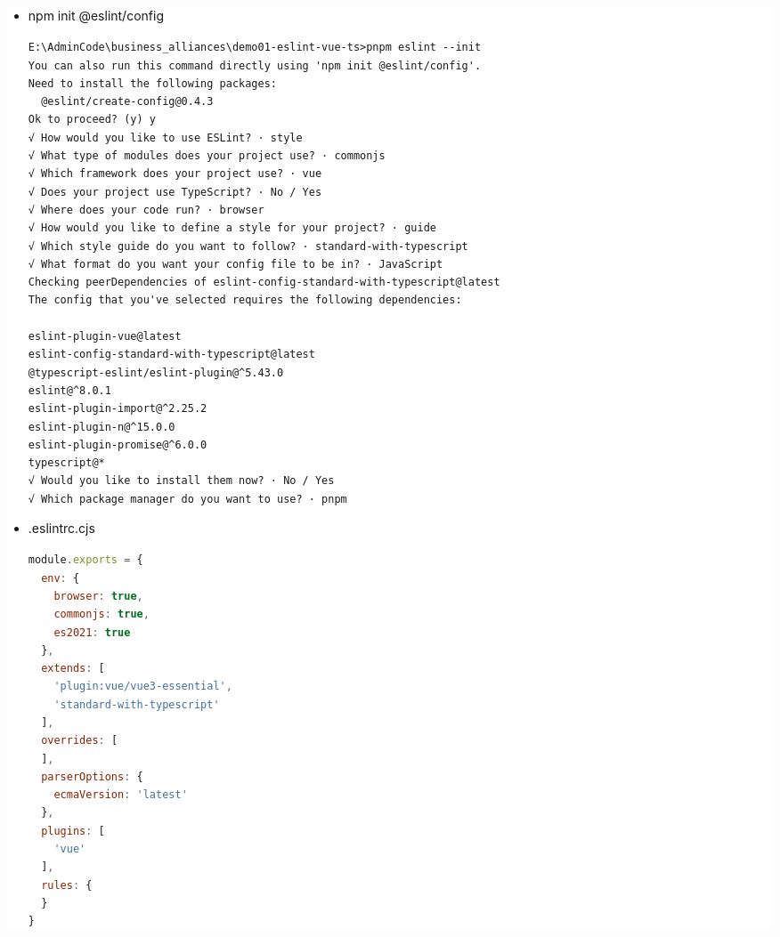 - npm init @eslint/config

  ```shell
  E:\AdminCode\business_alliances\demo01-eslint-vue-ts>pnpm eslint --init
  You can also run this command directly using 'npm init @eslint/config'.
  Need to install the following packages:
    @eslint/create-config@0.4.3
  Ok to proceed? (y) y
  √ How would you like to use ESLint? · style
  √ What type of modules does your project use? · commonjs
  √ Which framework does your project use? · vue
  √ Does your project use TypeScript? · No / Yes
  √ Where does your code run? · browser
  √ How would you like to define a style for your project? · guide
  √ Which style guide do you want to follow? · standard-with-typescript
  √ What format do you want your config file to be in? · JavaScript
  Checking peerDependencies of eslint-config-standard-with-typescript@latest
  The config that you've selected requires the following dependencies:
  
  eslint-plugin-vue@latest 
  eslint-config-standard-with-typescript@latest 
  @typescript-eslint/eslint-plugin@^5.43.0 
  eslint@^8.0.1 
  eslint-plugin-import@^2.25.2 
  eslint-plugin-n@^15.0.0 
  eslint-plugin-promise@^6.0.0 
  typescript@*
  √ Would you like to install them now? · No / Yes
  √ Which package manager do you want to use? · pnpm
  ```

- .eslintrc.cjs

  ```js
  module.exports = {
    env: {
      browser: true,
      commonjs: true,
      es2021: true
    },
    extends: [
      'plugin:vue/vue3-essential',
      'standard-with-typescript'
    ],
    overrides: [
    ],
    parserOptions: {
      ecmaVersion: 'latest'
    },
    plugins: [
      'vue'
    ],
    rules: {
    }
  }
  ```
